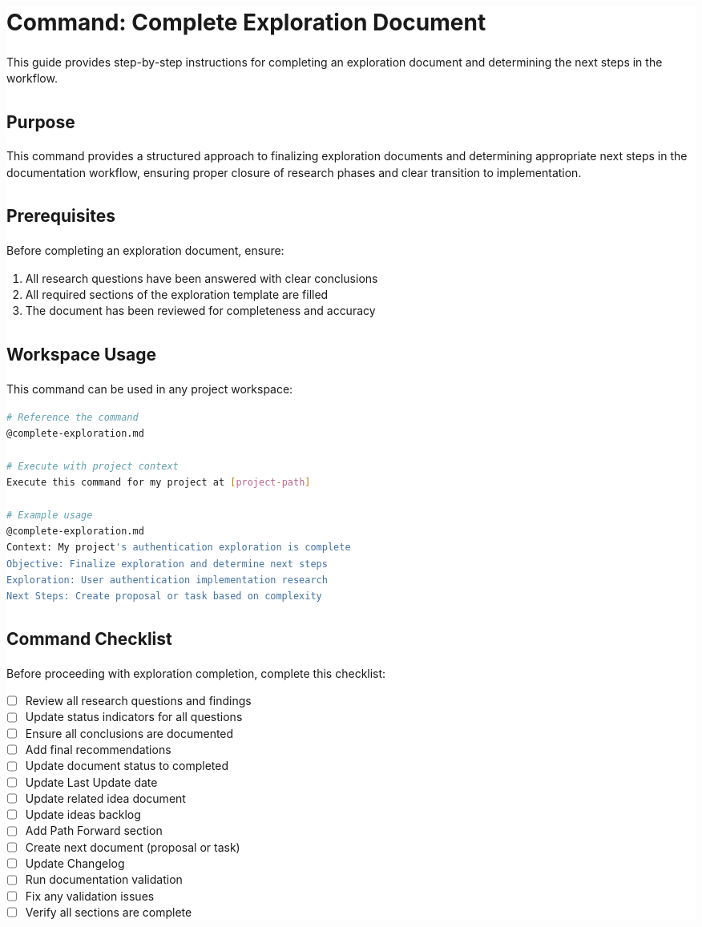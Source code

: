 # Command: Complete Exploration Document

This guide provides step-by-step instructions for completing an exploration document and determining the next steps in the workflow.

## Purpose

This command provides a structured approach to finalizing exploration documents and determining appropriate next steps in the documentation workflow, ensuring proper closure of research phases and clear transition to implementation.

## Prerequisites

Before completing an exploration document, ensure:

1. All research questions have been answered with clear conclusions
2. All required sections of the exploration template are filled
3. The document has been reviewed for completeness and accuracy

## Workspace Usage

This command can be used in any project workspace:

```bash
# Reference the command
@complete-exploration.md

# Execute with project context
Execute this command for my project at [project-path]

# Example usage
@complete-exploration.md
Context: My project's authentication exploration is complete
Objective: Finalize exploration and determine next steps
Exploration: User authentication implementation research
Next Steps: Create proposal or task based on complexity
```

## Command Checklist

Before proceeding with exploration completion, complete this checklist:

- [ ] Review all research questions and findings
- [ ] Update status indicators for all questions
- [ ] Ensure all conclusions are documented
- [ ] Add final recommendations
- [ ] Update document status to completed
- [ ] Update Last Update date
- [ ] Update related idea document
- [ ] Update ideas backlog
- [ ] Add Path Forward section
- [ ] Create next document (proposal or task)
- [ ] Update Changelog
- [ ] Run documentation validation
- [ ] Fix any validation issues
- [ ] Verify all sections are complete
